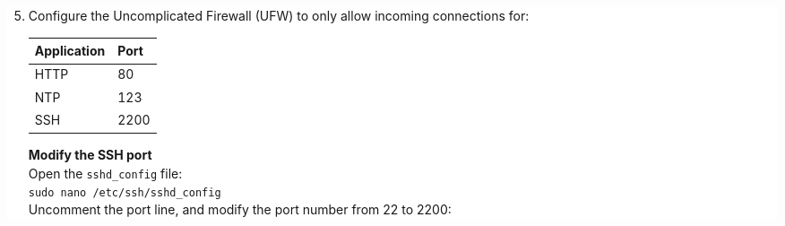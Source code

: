 5. Configure the Uncomplicated Firewall (UFW) to only allow incoming connections for:    

    | Application | Port |
    |:---         |:---  |
    | HTTP        | 80   |
    | NTP         | 123  |
    | SSH         | 2200 |
 
    **Modify the SSH port**      
    Open the `sshd_config` file:   
    ```sudo nano /etc/ssh/sshd_config```   
    Uncomment the port line, and modify the port number from 22 to 2200:   
       
